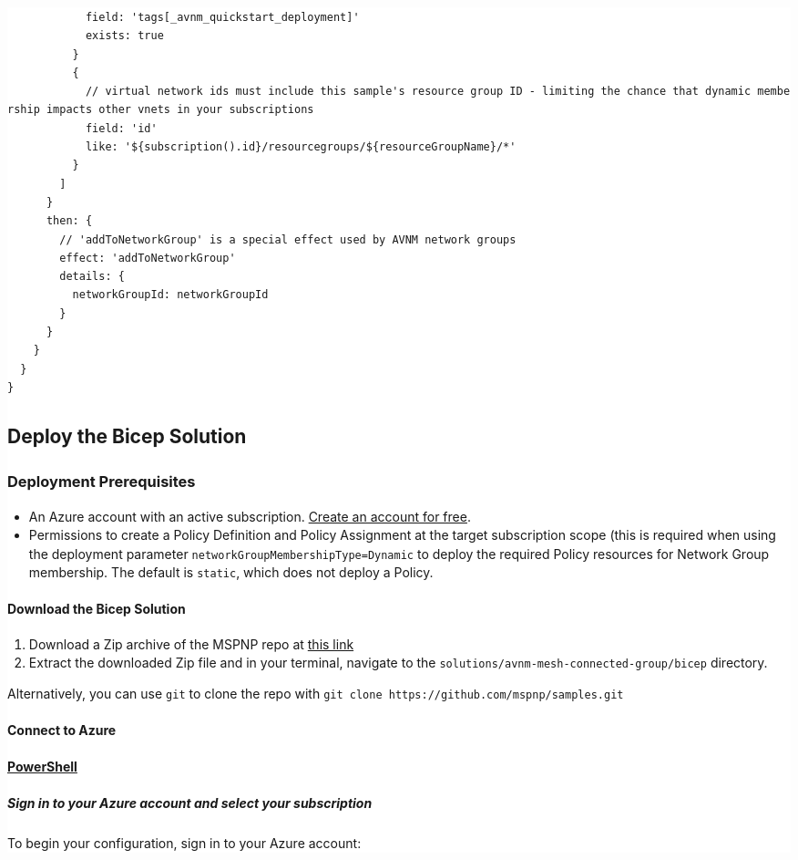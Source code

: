 ```bicep
            field: 'tags[_avnm_quickstart_deployment]'
            exists: true
          }
          {
            // virtual network ids must include this sample's resource group ID - limiting the chance that dynamic membership impacts other vnets in your subscriptions
            field: 'id'
            like: '${subscription().id}/resourcegroups/${resourceGroupName}/*'
          }
        ]
      }
      then: {
        // 'addToNetworkGroup' is a special effect used by AVNM network groups
        effect: 'addToNetworkGroup'
        details: {
          networkGroupId: networkGroupId
        }
      }
    }
  }
}
```

## Deploy the Bicep Solution

### Deployment Prerequisites

* An Azure account with an active subscription. [Create an account for free](https://azure.microsoft.com/free/?WT.mc_id=A261C142F).
* Permissions to create a Policy Definition and Policy Assignment at the target subscription scope (this is required when using the deployment parameter `networkGroupMembershipType=Dynamic` to deploy the required Policy resources for Network Group membership. The default is `static`, which does not deploy a Policy.

#### Download the Bicep Solution

1. Download a Zip archive of the MSPNP repo at [this link](https://github.com/mspnp/samples/archive/refs/heads/main.zip)
1. Extract the downloaded Zip file and in your terminal, navigate to the `solutions/avnm-mesh-connected-group/bicep` directory.

Alternatively, you can use `git` to clone the repo with `git clone https://github.com/mspnp/samples.git`

#### Connect to Azure

#### [PowerShell](#tab/powershell)

##### Sign in to your Azure account and select your subscription

To begin your configuration, sign in to your Azure account:
